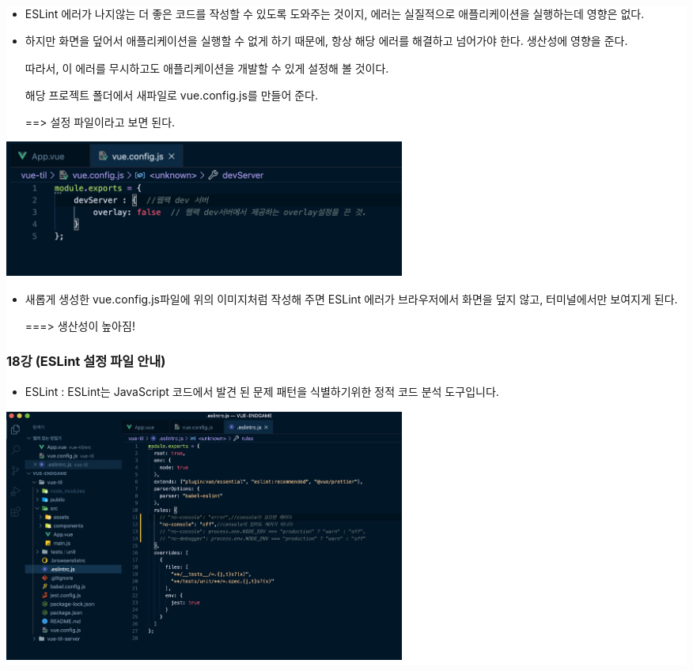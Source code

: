 
- ESLint 에러가 나지않는 더 좋은 코드를 작성할 수 있도록 도와주는 것이지, 에러는 실질적으로 애플리케이션을 실행하는데 영향은 없다.

- 하지만 화면을 덮어서 애플리케이션을 실행할 수 없게 하기 때문에, 항상 해당 에러를 해결하고 넘어가야 한다. 생산성에 영향을 준다.

	따라서, 이 에러를 무시하고도 애플리케이션을 개발할 수 있게 설정해 볼 것이다.
	
	해당 프로젝트 폴더에서 새파일로 vue.config.js를 만들어 준다.
	
   	 ==> 설정 파일이라고 보면 된다.


<img src="./imgs/end17_2.png"  width="500"/>

- 새롭게 생성한 vue.config.js파일에 위의 이미지처럼 작성해 주면 ESLint 에러가 브라우저에서 화면을 덮지 않고, 터미널에서만 보여지게 된다.

	===> 생산성이 높아짐!


<h3> 18강 (ESLint 설정 파일 안내) </h3>

- ESLint  : ESLint는 JavaScript 코드에서 발견 된 문제 패턴을 식별하기위한 정적 코드 분석 도구입니다.

<img src="./imgs/end18.png"  width="500"/>
